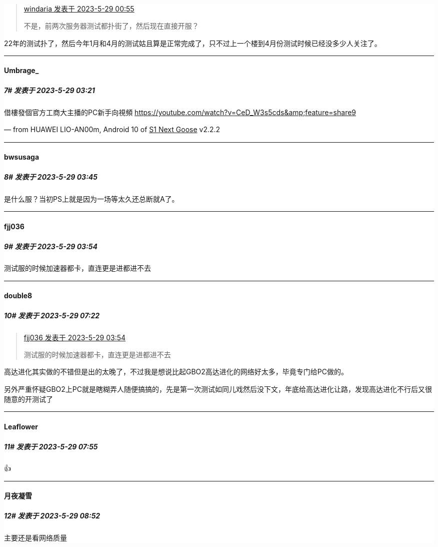 <blockquote><a href="httphttps://bbs.saraba1st.com/2b/forum.php?mod=redirect&amp;goto=findpost&amp;pid=61031811&amp;ptid=2137324" target="_blank">windaria 发表于 2023-5-29 00:55</a>

不是，前两次服务器测试都扑街了，然后现在直接开服？</blockquote>
22年的测试扑了，然后今年1月和4月的测试姑且算是正常完成了，只不过上一个楼到4月份测试时候已经没多少人关注了。

*****

####  Umbrage_  
##### 7#       发表于 2023-5-29 03:21

借樓發個官方工商大主播的PC新手向視頻 https://youtube.com/watch?v=CeD_W3s5cds&amp;feature=share9

— from HUAWEI LIO-AN00m, Android 10 of [S1 Next Goose](https://pan.baidu.com/s/1mi43uRm) v2.2.2

*****

####  bwsusaga  
##### 8#       发表于 2023-5-29 03:45

是什么服？当初PS上就是因为一场等太久还总断就A了。

*****

####  fjj036  
##### 9#       发表于 2023-5-29 03:54

测试服的时候加速器都卡，直连更是进都进不去

*****

####  double8  
##### 10#       发表于 2023-5-29 07:22

<blockquote><a href="httphttps://bbs.saraba1st.com/2b/forum.php?mod=redirect&amp;goto=findpost&amp;pid=61032344&amp;ptid=2137324" target="_blank">fjj036 发表于 2023-5-29 03:54</a>

测试服的时候加速器都卡，直连更是进都进不去</blockquote>
高达进化其实做的不错但是出的太晚了，不过我是想说比起GBO2高达进化的网络好太多，毕竟专门给PC做的。

另外严重怀疑GBO2上PC就是瞎糊弄人随便搞搞的，先是第一次测试如同儿戏然后没下文，年底给高达进化让路，发现高达进化不行后又很随意的开测试了

*****

####  Leaflower  
##### 11#       发表于 2023-5-29 07:55

👍

*****

####  月夜凝雪  
##### 12#       发表于 2023-5-29 08:52

主要还是看网络质量
